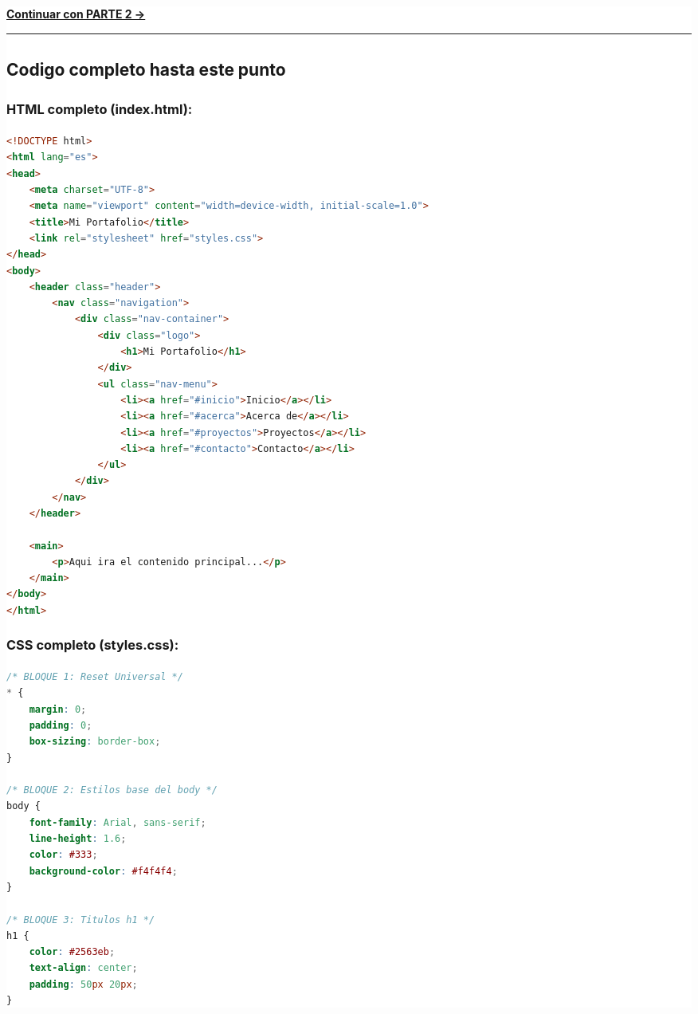**[Continuar con PARTE 2 →](README-parte2.md)**

---

## Codigo completo hasta este punto

### HTML completo (index.html):
```html
<!DOCTYPE html>
<html lang="es">
<head>
    <meta charset="UTF-8">
    <meta name="viewport" content="width=device-width, initial-scale=1.0">
    <title>Mi Portafolio</title>
    <link rel="stylesheet" href="styles.css">
</head>
<body>
    <header class="header">
        <nav class="navigation">
            <div class="nav-container">
                <div class="logo">
                    <h1>Mi Portafolio</h1>
                </div>
                <ul class="nav-menu">
                    <li><a href="#inicio">Inicio</a></li>
                    <li><a href="#acerca">Acerca de</a></li>
                    <li><a href="#proyectos">Proyectos</a></li>
                    <li><a href="#contacto">Contacto</a></li>
                </ul>
            </div>
        </nav>
    </header>
    
    <main>
        <p>Aqui ira el contenido principal...</p>
    </main>
</body>
</html>
```

### CSS completo (styles.css):
```css
/* BLOQUE 1: Reset Universal */
* {
    margin: 0;
    padding: 0;
    box-sizing: border-box;
}

/* BLOQUE 2: Estilos base del body */
body {
    font-family: Arial, sans-serif;
    line-height: 1.6;
    color: #333;
    background-color: #f4f4f4;
}

/* BLOQUE 3: Titulos h1 */
h1 {
    color: #2563eb;
    text-align: center;
    padding: 50px 20px;
}
```